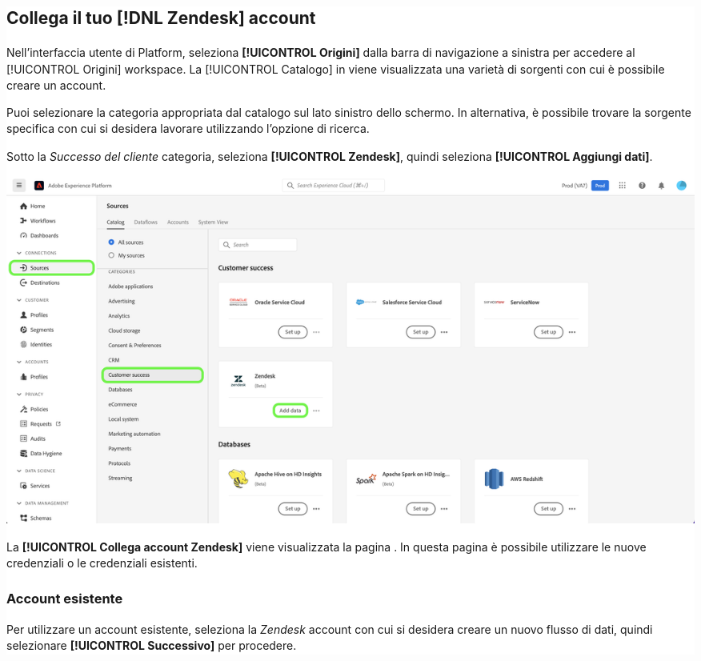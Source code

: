 ## Collega il tuo [!DNL Zendesk] account

Nell’interfaccia utente di Platform, seleziona **[!UICONTROL Origini]** dalla barra di navigazione a sinistra per accedere al [!UICONTROL Origini] workspace. La [!UICONTROL Catalogo] in viene visualizzata una varietà di sorgenti con cui è possibile creare un account.

Puoi selezionare la categoria appropriata dal catalogo sul lato sinistro dello schermo. In alternativa, è possibile trovare la sorgente specifica con cui si desidera lavorare utilizzando l’opzione di ricerca.

Sotto la *Successo del cliente* categoria, seleziona **[!UICONTROL Zendesk]**, quindi seleziona **[!UICONTROL Aggiungi dati]**.

![catalogo](../../../../images/tutorials/create/zendesk/catalog.png)

La **[!UICONTROL Collega account Zendesk]** viene visualizzata la pagina . In questa pagina è possibile utilizzare le nuove credenziali o le credenziali esistenti.

### Account esistente

Per utilizzare un account esistente, seleziona la *Zendesk* account con cui si desidera creare un nuovo flusso di dati, quindi selezionare **[!UICONTROL Successivo]** per procedere.
